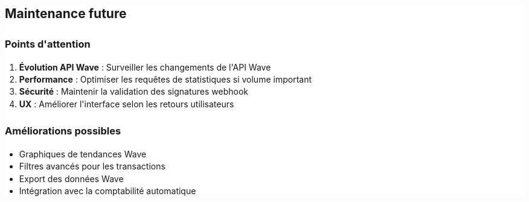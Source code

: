 ## Maintenance future

### Points d'attention
1. **Évolution API Wave** : Surveiller les changements de l'API Wave
2. **Performance** : Optimiser les requêtes de statistiques si volume important
3. **Sécurité** : Maintenir la validation des signatures webhook
4. **UX** : Améliorer l'interface selon les retours utilisateurs

### Améliorations possibles
- Graphiques de tendances Wave
- Filtres avancés pour les transactions
- Export des données Wave
- Intégration avec la comptabilité automatique 